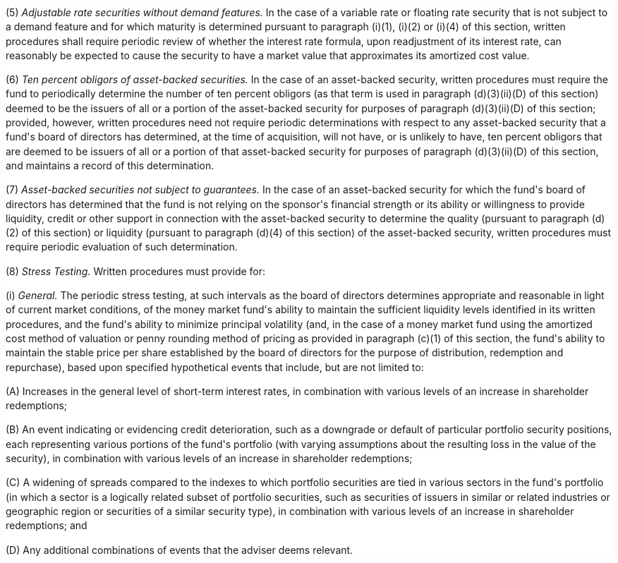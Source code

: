 
(5) *Adjustable rate securities without demand features.* In the case of a variable rate or floating rate security that is not subject to a demand feature and for which maturity is determined pursuant to paragraph (i)(1), (i)(2) or (i)(4) of this section, written procedures shall require periodic review of whether the interest rate formula, upon readjustment of its interest rate, can reasonably be expected to cause the security to have a market value that approximates its amortized cost value.


(6) *Ten percent obligors of asset-backed securities.* In the case of an asset-backed security, written procedures must require the fund to periodically determine the number of ten percent obligors (as that term is used in paragraph (d)(3)(ii)(D) of this section) deemed to be the issuers of all or a portion of the asset-backed security for purposes of paragraph (d)(3)(ii)(D) of this section; provided, however, written procedures need not require periodic determinations with respect to any asset-backed security that a fund's board of directors has determined, at the time of acquisition, will not have, or is unlikely to have, ten percent obligors that are deemed to be issuers of all or a portion of that asset-backed security for purposes of paragraph (d)(3)(ii)(D) of this section, and maintains a record of this determination.


(7) *Asset-backed securities not subject to guarantees.* In the case of an asset-backed security for which the fund's board of directors has determined that the fund is not relying on the sponsor's financial strength or its ability or willingness to provide liquidity, credit or other support in connection with the asset-backed security to determine the quality (pursuant to paragraph (d)(2) of this section) or liquidity (pursuant to paragraph (d)(4) of this section) of the asset-backed security, written procedures must require periodic evaluation of such determination.


(8) *Stress Testing.* Written procedures must provide for:


(i) *General.* The periodic stress testing, at such intervals as the board of directors determines appropriate and reasonable in light of current market conditions, of the money market fund's ability to maintain the sufficient liquidity levels identified in its written procedures, and the fund's ability to minimize principal volatility (and, in the case of a money market fund using the amortized cost method of valuation or penny rounding method of pricing as provided in paragraph (c)(1) of this section, the fund's ability to maintain the stable price per share established by the board of directors for the purpose of distribution, redemption and repurchase), based upon specified hypothetical events that include, but are not limited to:


(A) Increases in the general level of short-term interest rates, in combination with various levels of an increase in shareholder redemptions;


(B) An event indicating or evidencing credit deterioration, such as a downgrade or default of particular portfolio security positions, each representing various portions of the fund's portfolio (with varying assumptions about the resulting loss in the value of the security), in combination with various levels of an increase in shareholder redemptions;


(C) A widening of spreads compared to the indexes to which portfolio securities are tied in various sectors in the fund's portfolio (in which a sector is a logically related subset of portfolio securities, such as securities of issuers in similar or related industries or geographic region or securities of a similar security type), in combination with various levels of an increase in shareholder redemptions; and


(D) Any additional combinations of events that the adviser deems relevant.
